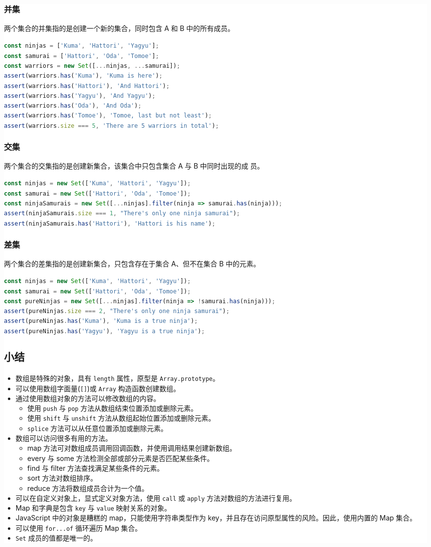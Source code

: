 ### 并集

两个集合的并集指的是创建一个新的集合，同时包含 A 和 B 中的所有成员。

```js
const ninjas = ['Kuma', 'Hattori', 'Yagyu'];
const samurai = ['Hattori', 'Oda', 'Tomoe'];
const warriors = new Set([...ninjas, ...samurai]);
assert(warriors.has('Kuma'), 'Kuma is here');
assert(warriors.has('Hattori'), 'And Hattori');
assert(warriors.has('Yagyu'), 'And Yagyu');
assert(warriors.has('Oda'), 'And Oda');
assert(warriors.has('Tomoe'), 'Tomoe, last but not least');
assert(warriors.size === 5, 'There are 5 warriors in total');
```

### 交集

两个集合的交集指的是创建新集合，该集合中只包含集合 A 与 B 中同时出现的成 员。

```js
const ninjas = new Set(['Kuma', 'Hattori', 'Yagyu']);
const samurai = new Set(['Hattori', 'Oda', 'Tomoe']);
const ninjaSamurais = new Set([...ninjas].filter(ninja => samurai.has(ninja)));
assert(ninjaSamurais.size === 1, "There's only one ninja samurai");
assert(ninjaSamurais.has('Hattori'), 'Hattori is his name');
```

### 差集

两个集合的差集指的是创建新集合，只包含存在于集合 A、但不在集合 B 中的元素。

```js
const ninjas = new Set(['Kuma', 'Hattori', 'Yagyu']);
const samurai = new Set(['Hattori', 'Oda', 'Tomoe']);
const pureNinjas = new Set([...ninjas].filter(ninja => !samurai.has(ninja)));
assert(pureNinjas.size === 2, "There's only one ninja samurai");
assert(pureNinjas.has('Kuma'), 'Kuma is a true ninja');
assert(pureNinjas.has('Yagyu'), 'Yagyu is a true ninja');
```

## 小结

- 数组是特殊的对象，具有 `length` 属性，原型是 `Array.prototype`。
- 可以使用数组字面量(`[]`)或 `Array` 构造函数创建数组。 
- 通过使用数组对象的方法可以修改数组的内容。
  - 使用 `push` 与 `pop` 方法从数组结束位置添加或删除元素。
  - 使用 `shift` 与 `unshift` 方法从数组起始位置添加或删除元素。
  - `splice` 方法可以从任意位置添加或删除元素。
- 数组可以访问很多有用的方法。
  - map 方法可对数组成员调用回调函数，并使用调用结果创建新数组。
  - every 与 some 方法检测全部或部分元素是否匹配某些条件。
  - find 与 filter 方法查找满足某些条件的元素。
  - sort 方法对数组排序。
  - reduce 方法将数组成员合计为一个值。
- 可以在自定义对象上，显式定义对象方法，使用 `call` 或 `apply` 方法对数组的方法进行复用。
- Map 和字典是包含 `key` 与 `value` 映射关系的对象。
- JavaScript 中的对象是糟糕的 map，只能使用字符串类型作为 key，并且存在访问原型属性的风险。因此，使用内置的 Map 集合。
- 可以使用 `for...of` 循环遍历 Map 集合。
- `Set` 成员的值都是唯一的。